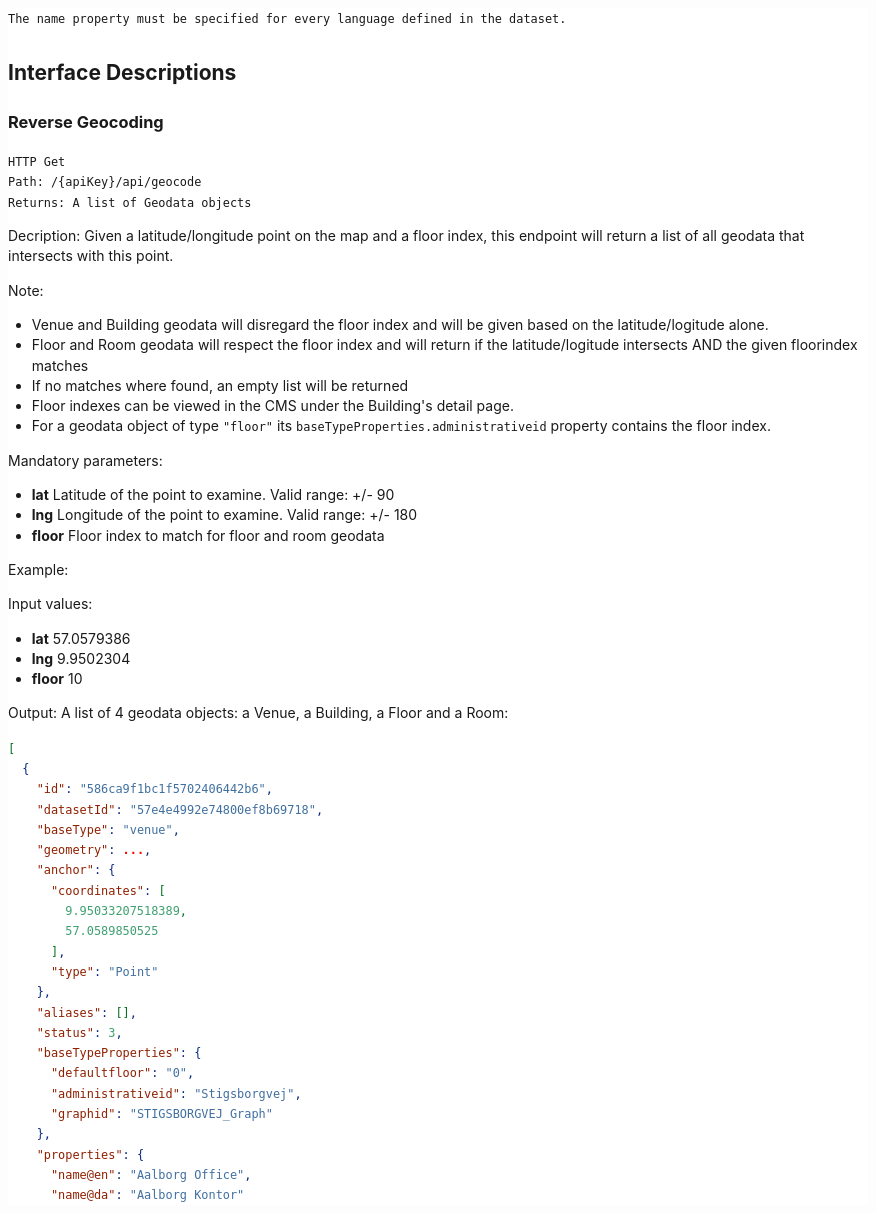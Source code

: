     The name property must be specified for every language defined in the dataset.

## Interface Descriptions

### Reverse Geocoding

```bash
HTTP Get
Path: /{apiKey}/api/geocode
Returns: A list of Geodata objects
```

Decription:
Given a latitude/longitude point on the map and a floor index, this endpoint will return a list of all geodata that intersects with this point.

Note:

* Venue and Building geodata will disregard the floor index and will be given based on the latitude/logitude alone.
* Floor and Room geodata will respect the floor index and will return if the latitude/logitude intersects AND the given floorindex matches
* If no matches where found, an empty list will be returned
* Floor indexes can be viewed in the CMS under the Building's detail page.
* For a geodata object of type `"floor"` its `baseTypeProperties.administrativeid` property contains the floor index.

Mandatory parameters:

* **lat** Latitude of the point to examine. Valid range: +/- 90
* **lng** Longitude of the point to examine. Valid range: +/- 180
* **floor** Floor index to match for floor and room geodata

Example:

Input values:

* **lat** 57.0579386
* **lng** 9.9502304
* **floor** 10

Output:
A list of 4 geodata objects: a Venue, a Building, a Floor and a Room:

```json
[
  {
    "id": "586ca9f1bc1f5702406442b6",
    "datasetId": "57e4e4992e74800ef8b69718",
    "baseType": "venue",
    "geometry": ...,
    "anchor": {
      "coordinates": [
        9.95033207518389,
        57.0589850525
      ],
      "type": "Point"
    },
    "aliases": [],
    "status": 3,
    "baseTypeProperties": {
      "defaultfloor": "0",
      "administrativeid": "Stigsborgvej",
      "graphid": "STIGSBORGVEJ_Graph"
    },
    "properties": {
      "name@en": "Aalborg Office",
      "name@da": "Aalborg Kontor"
```